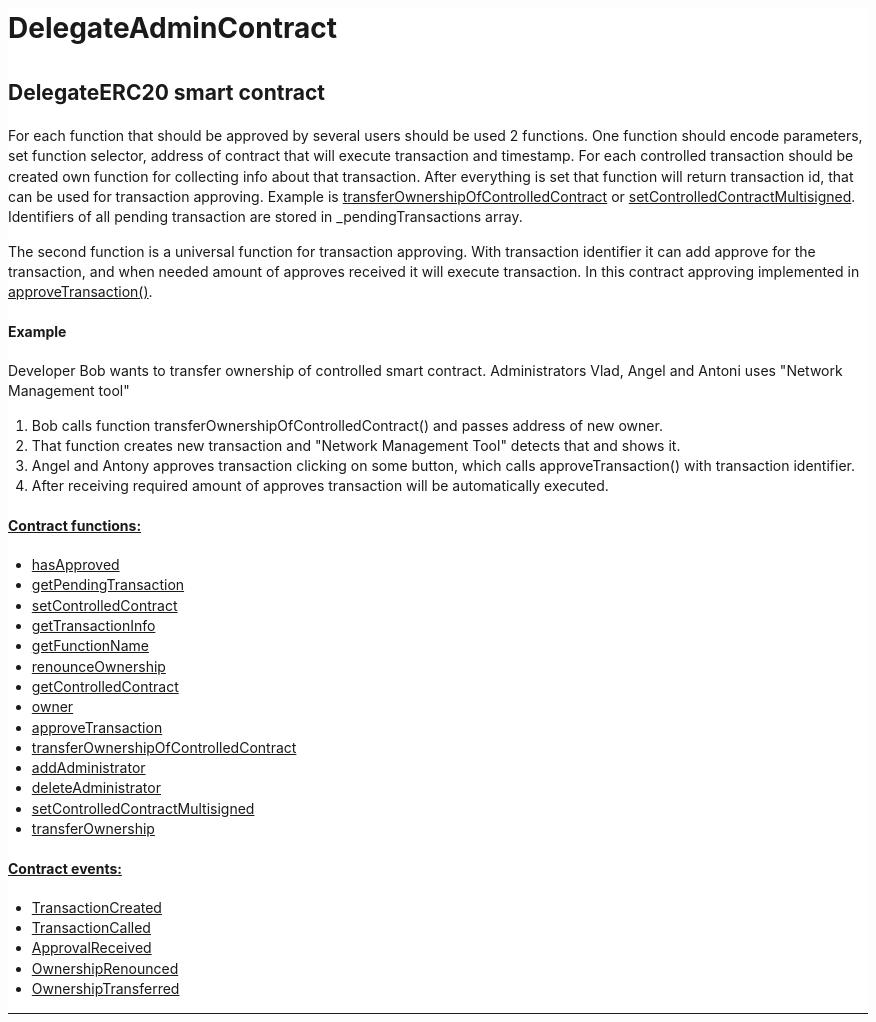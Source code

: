 
# DelegateAdminContract

## DelegateERC20 smart contract

For each function that should be approved by several users should be used 2 functions.
One function should encode parameters, set function selector, address of contract that will execute transaction and timestamp.
For each controlled transaction should be created own function for collecting info about that transaction.
After everything is set that function will return transaction id, that can be used for transaction approving.
Example is [transferOwnershipOfControlledContract](#function-transferownershipofcontrolledcontract) or [setControlledContractMultisigned](#function-setcontrolledcontractmultisigned).
Identifiers of all pending transaction are stored in _pendingTransactions array.

The second function is a universal function for transaction approving. With transaction identifier it can add approve for the transaction, and when needed amount of approves received it will execute transaction.
In this contract approving implemented in [approveTransaction()](#function-approvetransaction).

#### Example
Developer Bob wants to transfer ownership of controlled smart contract.
Administrators Vlad, Angel and Antoni uses "Network Management tool"
1. Bob calls function transferOwnershipOfControlledContract() and passes address of new owner.
2. That function creates new transaction and "Network Management Tool" detects that and shows it.
3. Angel and Antony approves transaction clicking on some button, which calls approveTransaction() with transaction identifier.
4. After receiving required amount of approves transaction will be automatically executed.

#### [Contract functions:](#functions)
  * [hasApproved](#function-hasapproved)
  * [getPendingTransaction](#function-getpendingtransaction)
  * [setControlledContract](#function-setcontrolledcontract)
  * [getTransactionInfo](#function-gettransactioninfo)
  * [getFunctionName](#function-getfunctionname)
  * [renounceOwnership](#function-renounceownership)
  * [getControlledContract](#function-getcontrolledcontract)
  * [owner](#function-owner)
  * [approveTransaction](#function-approvetransaction)
  * [transferOwnershipOfControlledContract](#function-transferownershipofcontrolledcontract)
  * [addAdministrator](#function-addadministrator)
  * [deleteAdministrator](#function-deleteadministrator)
  * [setControlledContractMultisigned](#function-setcontrolledcontractmultisigned)
  * [transferOwnership](#function-transferownership)

#### [Contract events:](#events)
  * [TransactionCreated](#event-transactioncreated)
  * [TransactionCalled](#event-transactioncalled)
  * [ApprovalReceived](#event-approvalreceived)
  * [OwnershipRenounced](#event-ownershiprenounced)
  * [OwnershipTransferred](#event-ownershiptransferred)

---